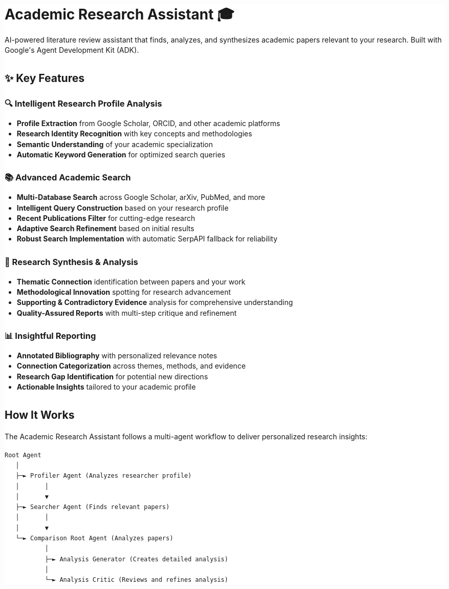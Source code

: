 # Academic Research Assistant 🎓

AI-powered literature review assistant that finds, analyzes, and synthesizes academic papers relevant to your research. Built with Google's Agent Development Kit (ADK).

## ✨ Key Features

### 🔍 Intelligent Research Profile Analysis

- **Profile Extraction** from Google Scholar, ORCID, and other academic platforms
- **Research Identity Recognition** with key concepts and methodologies
- **Semantic Understanding** of your academic specialization
- **Automatic Keyword Generation** for optimized search queries

### 📚 Advanced Academic Search

- **Multi-Database Search** across Google Scholar, arXiv, PubMed, and more
- **Intelligent Query Construction** based on your research profile
- **Recent Publications Filter** for cutting-edge research
- **Adaptive Search Refinement** based on initial results
- **Robust Search Implementation** with automatic SerpAPI fallback for reliability

### 🧠 Research Synthesis & Analysis

- **Thematic Connection** identification between papers and your work
- **Methodological Innovation** spotting for research advancement
- **Supporting & Contradictory Evidence** analysis for comprehensive understanding
- **Quality-Assured Reports** with multi-step critique and refinement

### 📊 Insightful Reporting

- **Annotated Bibliography** with personalized relevance notes
- **Connection Categorization** across themes, methods, and evidence
- **Research Gap Identification** for potential new directions
- **Actionable Insights** tailored to your academic profile

## How It Works

The Academic Research Assistant follows a multi-agent workflow to deliver personalized research insights:

```
Root Agent
   │
   ├─► Profiler Agent (Analyzes researcher profile)
   │       │
   │       ▼
   ├─► Searcher Agent (Finds relevant papers)
   │       │
   │       ▼
   └─► Comparison Root Agent (Analyzes papers)
           │
           ├─► Analysis Generator (Creates detailed analysis)
           │
           └─► Analysis Critic (Reviews and refines analysis)
```
